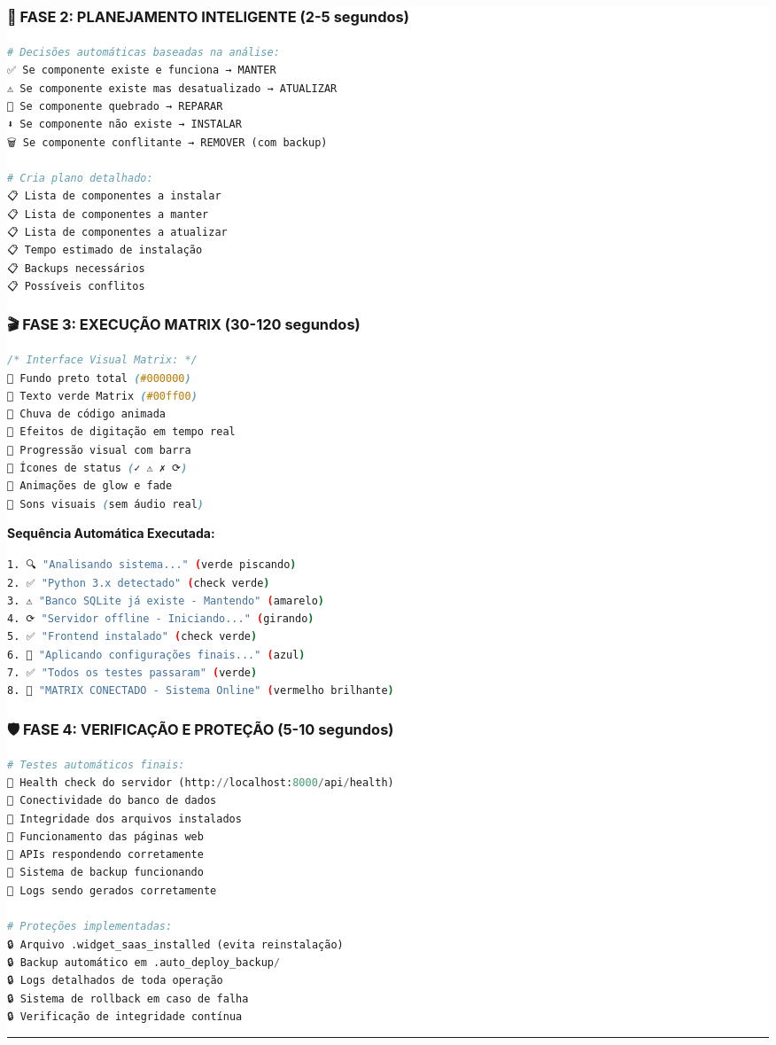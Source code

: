 ### **🧠 FASE 2: PLANEJAMENTO INTELIGENTE (2-5 segundos)**
```python
# Decisões automáticas baseadas na análise:
✅ Se componente existe e funciona → MANTER
⚠️ Se componente existe mas desatualizado → ATUALIZAR  
🔄 Se componente quebrado → REPARAR
⬇️ Se componente não existe → INSTALAR
🗑️ Se componente conflitante → REMOVER (com backup)

# Cria plano detalhado:
📋 Lista de componentes a instalar
📋 Lista de componentes a manter
📋 Lista de componentes a atualizar
📋 Tempo estimado de instalação
📋 Backups necessários
📋 Possíveis conflitos
```

### **🎬 FASE 3: EXECUÇÃO MATRIX (30-120 segundos)**
```css
/* Interface Visual Matrix: */
🎨 Fundo preto total (#000000)
🎨 Texto verde Matrix (#00ff00)
🎨 Chuva de código animada
🎨 Efeitos de digitação em tempo real
🎨 Progressão visual com barra
🎨 Ícones de status (✓ ⚠ ✗ ⟳)
🎨 Animações de glow e fade
🎨 Sons visuais (sem áudio real)
```

**Sequência Automática Executada:**
```bash
1. 🔍 "Analisando sistema..." (verde piscando)
2. ✅ "Python 3.x detectado" (check verde)
3. ⚠️ "Banco SQLite já existe - Mantendo" (amarelo)
4. ⟳ "Servidor offline - Iniciando..." (girando)
5. ✅ "Frontend instalado" (check verde)
6. 🔄 "Aplicando configurações finais..." (azul)
7. ✅ "Todos os testes passaram" (verde)
8. 🔴 "MATRIX CONECTADO - Sistema Online" (vermelho brilhante)
```

### **🛡️ FASE 4: VERIFICAÇÃO E PROTEÇÃO (5-10 segundos)**
```python
# Testes automáticos finais:
🧪 Health check do servidor (http://localhost:8000/api/health)
🧪 Conectividade do banco de dados
🧪 Integridade dos arquivos instalados
🧪 Funcionamento das páginas web
🧪 APIs respondendo corretamente
🧪 Sistema de backup funcionando
🧪 Logs sendo gerados corretamente

# Proteções implementadas:
🔒 Arquivo .widget_saas_installed (evita reinstalação)
🔒 Backup automático em .auto_deploy_backup/
🔒 Logs detalhados de toda operação
🔒 Sistema de rollback em caso de falha
🔒 Verificação de integridade contínua
```

---